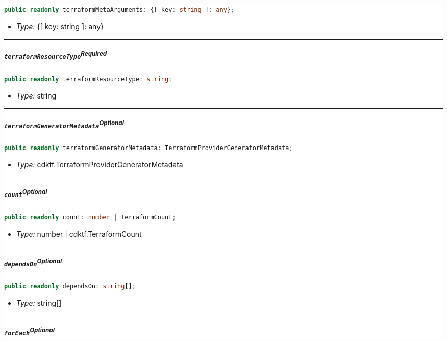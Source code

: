 ```typescript
public readonly terraformMetaArguments: {[ key: string ]: any};
```

- *Type:* {[ key: string ]: any}

---

##### `terraformResourceType`<sup>Required</sup> <a name="terraformResourceType" id="@cdktf/provider-pagerduty.dataPagerdutyLicense.DataPagerdutyLicense.property.terraformResourceType"></a>

```typescript
public readonly terraformResourceType: string;
```

- *Type:* string

---

##### `terraformGeneratorMetadata`<sup>Optional</sup> <a name="terraformGeneratorMetadata" id="@cdktf/provider-pagerduty.dataPagerdutyLicense.DataPagerdutyLicense.property.terraformGeneratorMetadata"></a>

```typescript
public readonly terraformGeneratorMetadata: TerraformProviderGeneratorMetadata;
```

- *Type:* cdktf.TerraformProviderGeneratorMetadata

---

##### `count`<sup>Optional</sup> <a name="count" id="@cdktf/provider-pagerduty.dataPagerdutyLicense.DataPagerdutyLicense.property.count"></a>

```typescript
public readonly count: number | TerraformCount;
```

- *Type:* number | cdktf.TerraformCount

---

##### `dependsOn`<sup>Optional</sup> <a name="dependsOn" id="@cdktf/provider-pagerduty.dataPagerdutyLicense.DataPagerdutyLicense.property.dependsOn"></a>

```typescript
public readonly dependsOn: string[];
```

- *Type:* string[]

---

##### `forEach`<sup>Optional</sup> <a name="forEach" id="@cdktf/provider-pagerduty.dataPagerdutyLicense.DataPagerdutyLicense.property.forEach"></a>
